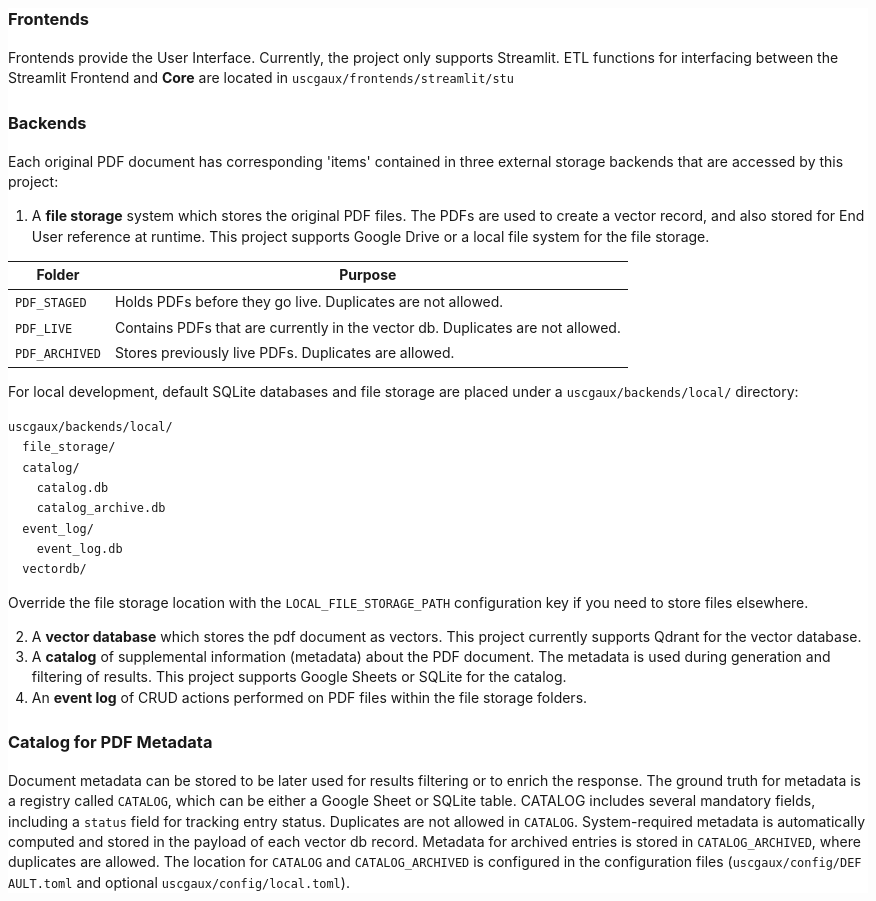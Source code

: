 ### Frontends
Frontends provide the User Interface. Currently, the project only supports Streamlit. ETL functions for interfacing between the Streamlit Frontend and **Core** are located in `uscgaux/frontends/streamlit/stu`

### Backends  
Each original PDF document has corresponding 'items' contained in three external storage backends that are accessed by this project:
1. A **file storage** system which stores the original PDF files. The PDFs are used to create a vector record, and also stored for End User reference at runtime. This project supports Google Drive or a local file system for the file storage.

| Folder | Purpose |
| --- | --- |
| `PDF_STAGED` | Holds PDFs before they go live. Duplicates are not allowed. |
| `PDF_LIVE` | Contains PDFs that are currently in the vector db. Duplicates are not allowed. |
| `PDF_ARCHIVED` | Stores previously live PDFs. Duplicates are allowed. |


For local development, default SQLite databases and file storage are placed under a
`uscgaux/backends/local/` directory:

```
uscgaux/backends/local/
  file_storage/
  catalog/
    catalog.db
    catalog_archive.db
  event_log/
    event_log.db
  vectordb/
```

Override the file storage location with the `LOCAL_FILE_STORAGE_PATH` configuration
key if you need to store files elsewhere.


2. A **vector database** which stores the pdf document as vectors. This project currently supports Qdrant for the vector database.
3. A **catalog** of supplemental information (metadata) about the PDF document. The metadata is used during generation and filtering of results. This project supports Google Sheets or SQLite for the catalog.
4. An **event log** of CRUD actions performed on PDF files within the file storage folders.  

### Catalog for PDF Metadata  
Document metadata can be stored to be later used for results filtering or to enrich the response. The ground truth for metadata is a registry called `CATALOG`, which can be either a Google Sheet or SQLite table. CATALOG includes several mandatory fields, including a `status` field for tracking entry status. Duplicates are not allowed in `CATALOG`. System-required metadata is automatically computed and stored in the payload of each vector db record. Metadata for archived entries is stored in `CATALOG_ARCHIVED`, where duplicates are allowed. The location for `CATALOG` and `CATALOG_ARCHIVED` is configured in the configuration files (`uscgaux/config/DEFAULT.toml` and optional `uscgaux/config/local.toml`).
